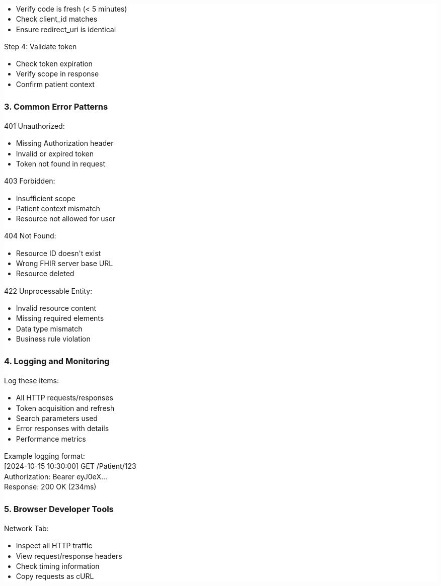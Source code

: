 - Verify code is fresh (< 5 minutes)  
- Check client_id matches  
- Ensure redirect_uri is identical  

Step 4: Validate token  

- Check token expiration  
- Verify scope in response  
- Confirm patient context  

### 3. Common Error Patterns  

401 Unauthorized:  
- Missing Authorization header  
- Invalid or expired token  
- Token not found in request  

403 Forbidden:  
- Insufficient scope  
- Patient context mismatch  
- Resource not allowed for user  

404 Not Found:  
- Resource ID doesn't exist  
- Wrong FHIR server base URL  
- Resource deleted  

422 Unprocessable Entity:  
- Invalid resource content  
- Missing required elements  
- Data type mismatch  
- Business rule violation  

### 4. Logging and Monitoring  

Log these items:  
- All HTTP requests/responses  
- Token acquisition and refresh  
- Search parameters used  
- Error responses with details  
- Performance metrics  

Example logging format:  
[2024-10-15 10:30:00] GET /Patient/123  
Authorization: Bearer eyJ0eX...  
Response: 200 OK (234ms)  

### 5. Browser Developer Tools  

Network Tab:  
- Inspect all HTTP traffic  
- View request/response headers  
- Check timing information  
- Copy requests as cURL  
